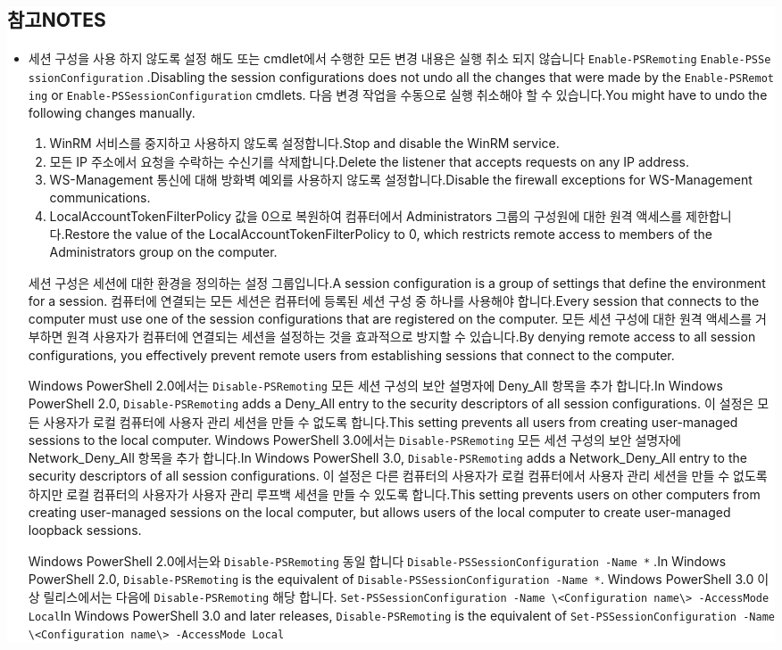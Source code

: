 ## <span data-ttu-id="b415c-189">참고</span><span class="sxs-lookup"><span data-stu-id="b415c-189">NOTES</span></span>

- <span data-ttu-id="b415c-190">세션 구성을 사용 하지 않도록 설정 해도 또는 cmdlet에서 수행한 모든 변경 내용은 실행 취소 되지 않습니다 `Enable-PSRemoting` `Enable-PSSessionConfiguration` .</span><span class="sxs-lookup"><span data-stu-id="b415c-190">Disabling the session configurations does not undo all the changes that were made by the `Enable-PSRemoting` or `Enable-PSSessionConfiguration` cmdlets.</span></span> <span data-ttu-id="b415c-191">다음 변경 작업을 수동으로 실행 취소해야 할 수 있습니다.</span><span class="sxs-lookup"><span data-stu-id="b415c-191">You might have to undo the following changes manually.</span></span>

  1. <span data-ttu-id="b415c-192">WinRM 서비스를 중지하고 사용하지 않도록 설정합니다.</span><span class="sxs-lookup"><span data-stu-id="b415c-192">Stop and disable the WinRM service.</span></span>
  2. <span data-ttu-id="b415c-193">모든 IP 주소에서 요청을 수락하는 수신기를 삭제합니다.</span><span class="sxs-lookup"><span data-stu-id="b415c-193">Delete the listener that accepts requests on any IP address.</span></span>
  3. <span data-ttu-id="b415c-194">WS-Management 통신에 대해 방화벽 예외를 사용하지 않도록 설정합니다.</span><span class="sxs-lookup"><span data-stu-id="b415c-194">Disable the firewall exceptions for WS-Management communications.</span></span>
  4. <span data-ttu-id="b415c-195">LocalAccountTokenFilterPolicy 값을 0으로 복원하여 컴퓨터에서 Administrators 그룹의 구성원에 대한 원격 액세스를 제한합니다.</span><span class="sxs-lookup"><span data-stu-id="b415c-195">Restore the value of the LocalAccountTokenFilterPolicy to 0, which restricts remote access to members of the Administrators group on the computer.</span></span>

  <span data-ttu-id="b415c-196">세션 구성은 세션에 대한 환경을 정의하는 설정 그룹입니다.</span><span class="sxs-lookup"><span data-stu-id="b415c-196">A session configuration is a group of settings that define the environment for a session.</span></span> <span data-ttu-id="b415c-197">컴퓨터에 연결되는 모든 세션은 컴퓨터에 등록된 세션 구성 중 하나를 사용해야 합니다.</span><span class="sxs-lookup"><span data-stu-id="b415c-197">Every session that connects to the computer must use one of the session configurations that are registered on the computer.</span></span> <span data-ttu-id="b415c-198">모든 세션 구성에 대한 원격 액세스를 거부하면 원격 사용자가 컴퓨터에 연결되는 세션을 설정하는 것을 효과적으로 방지할 수 있습니다.</span><span class="sxs-lookup"><span data-stu-id="b415c-198">By denying remote access to all session configurations, you effectively prevent remote users from establishing sessions that connect to the computer.</span></span>

  <span data-ttu-id="b415c-199">Windows PowerShell 2.0에서는 `Disable-PSRemoting` 모든 세션 구성의 보안 설명자에 Deny_All 항목을 추가 합니다.</span><span class="sxs-lookup"><span data-stu-id="b415c-199">In Windows PowerShell 2.0, `Disable-PSRemoting` adds a Deny_All entry to the security descriptors of all session configurations.</span></span> <span data-ttu-id="b415c-200">이 설정은 모든 사용자가 로컬 컴퓨터에 사용자 관리 세션을 만들 수 없도록 합니다.</span><span class="sxs-lookup"><span data-stu-id="b415c-200">This setting prevents all users from creating user-managed sessions to the local computer.</span></span> <span data-ttu-id="b415c-201">Windows PowerShell 3.0에서는 `Disable-PSRemoting` 모든 세션 구성의 보안 설명자에 Network_Deny_All 항목을 추가 합니다.</span><span class="sxs-lookup"><span data-stu-id="b415c-201">In Windows PowerShell 3.0, `Disable-PSRemoting` adds a Network_Deny_All entry to the security descriptors of all session configurations.</span></span> <span data-ttu-id="b415c-202">이 설정은 다른 컴퓨터의 사용자가 로컬 컴퓨터에서 사용자 관리 세션을 만들 수 없도록 하지만 로컬 컴퓨터의 사용자가 사용자 관리 루프백 세션을 만들 수 있도록 합니다.</span><span class="sxs-lookup"><span data-stu-id="b415c-202">This setting prevents users on other computers from creating user-managed sessions on the local computer, but allows users of the local computer to create user-managed loopback sessions.</span></span>

  <span data-ttu-id="b415c-203">Windows PowerShell 2.0에서는와 `Disable-PSRemoting` 동일 합니다 `Disable-PSSessionConfiguration -Name *` .</span><span class="sxs-lookup"><span data-stu-id="b415c-203">In Windows PowerShell 2.0, `Disable-PSRemoting` is the equivalent of `Disable-PSSessionConfiguration -Name *`.</span></span> <span data-ttu-id="b415c-204">Windows PowerShell 3.0 이상 릴리스에서는 다음에 `Disable-PSRemoting` 해당 합니다. `Set-PSSessionConfiguration -Name \<Configuration name\> -AccessMode Local`</span><span class="sxs-lookup"><span data-stu-id="b415c-204">In Windows PowerShell 3.0 and later releases, `Disable-PSRemoting` is the equivalent of `Set-PSSessionConfiguration -Name \<Configuration name\> -AccessMode Local`</span></span>
